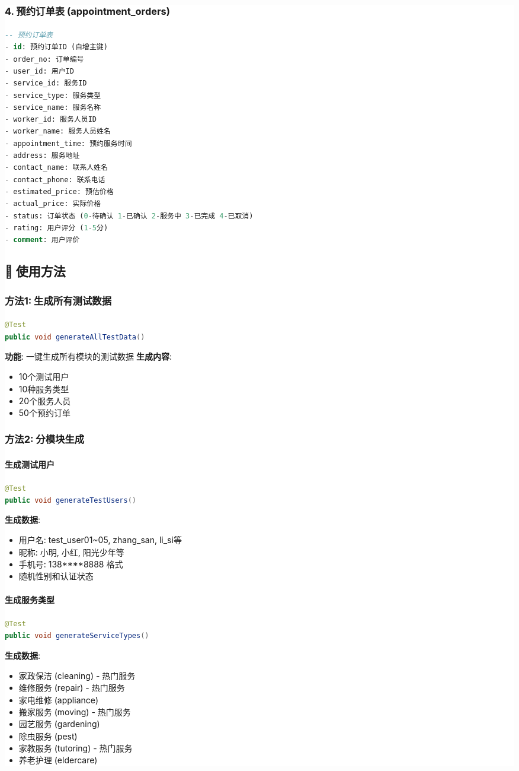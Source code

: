 ### 4. 预约订单表 (appointment_orders)
```sql
-- 预约订单表
- id: 预约订单ID (自增主键)
- order_no: 订单编号
- user_id: 用户ID
- service_id: 服务ID
- service_type: 服务类型
- service_name: 服务名称
- worker_id: 服务人员ID
- worker_name: 服务人员姓名
- appointment_time: 预约服务时间
- address: 服务地址
- contact_name: 联系人姓名
- contact_phone: 联系电话
- estimated_price: 预估价格
- actual_price: 实际价格
- status: 订单状态 (0-待确认 1-已确认 2-服务中 3-已完成 4-已取消)
- rating: 用户评分 (1-5分)
- comment: 用户评价
```

## 🚀 使用方法

### 方法1: 生成所有测试数据
```java
@Test
public void generateAllTestData()
```
**功能**: 一键生成所有模块的测试数据
**生成内容**:
- 10个测试用户
- 10种服务类型
- 20个服务人员  
- 50个预约订单

### 方法2: 分模块生成

#### 生成测试用户
```java
@Test
public void generateTestUsers()
```
**生成数据**:
- 用户名: test_user01~05, zhang_san, li_si等
- 昵称: 小明, 小红, 阳光少年等
- 手机号: 138****8888 格式
- 随机性别和认证状态

#### 生成服务类型
```java
@Test  
public void generateServiceTypes()
```
**生成数据**:
- 家政保洁 (cleaning) - 热门服务
- 维修服务 (repair) - 热门服务
- 家电维修 (appliance)
- 搬家服务 (moving) - 热门服务
- 园艺服务 (gardening)
- 除虫服务 (pest)
- 家教服务 (tutoring) - 热门服务
- 养老护理 (eldercare)